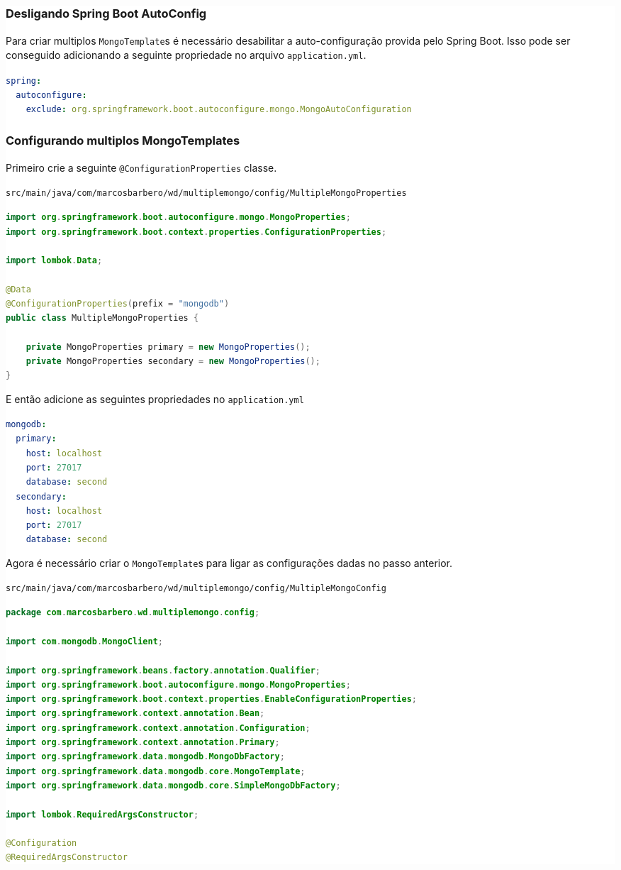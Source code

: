 ### Desligando Spring Boot AutoConfig
Para criar multiplos `MongoTemplate`s é necessário desabilitar a auto-configuração provida pelo Spring Boot. Isso pode ser
conseguido adicionando a seguinte propriedade no arquivo `application.yml`.

```yml
spring:
  autoconfigure:
    exclude: org.springframework.boot.autoconfigure.mongo.MongoAutoConfiguration
```

### Configurando multiplos MongoTemplates
Primeiro crie a seguinte `@ConfigurationProperties` classe.

`src/main/java/com/marcosbarbero/wd/multiplemongo/config/MultipleMongoProperties`

```java
import org.springframework.boot.autoconfigure.mongo.MongoProperties;
import org.springframework.boot.context.properties.ConfigurationProperties;

import lombok.Data;

@Data
@ConfigurationProperties(prefix = "mongodb")
public class MultipleMongoProperties {

    private MongoProperties primary = new MongoProperties();
    private MongoProperties secondary = new MongoProperties();
}
```

E então adicione as seguintes propriedades no `application.yml`

```yaml
mongodb:
  primary:
    host: localhost
    port: 27017
    database: second
  secondary:
    host: localhost
    port: 27017
    database: second
```

Agora é necessário criar o `MongoTemplate`s para ligar as configurações dadas no passo anterior.

`src/main/java/com/marcosbarbero/wd/multiplemongo/config/MultipleMongoConfig`

```java
package com.marcosbarbero.wd.multiplemongo.config;

import com.mongodb.MongoClient;

import org.springframework.beans.factory.annotation.Qualifier;
import org.springframework.boot.autoconfigure.mongo.MongoProperties;
import org.springframework.boot.context.properties.EnableConfigurationProperties;
import org.springframework.context.annotation.Bean;
import org.springframework.context.annotation.Configuration;
import org.springframework.context.annotation.Primary;
import org.springframework.data.mongodb.MongoDbFactory;
import org.springframework.data.mongodb.core.MongoTemplate;
import org.springframework.data.mongodb.core.SimpleMongoDbFactory;

import lombok.RequiredArgsConstructor;

@Configuration
@RequiredArgsConstructor
```
